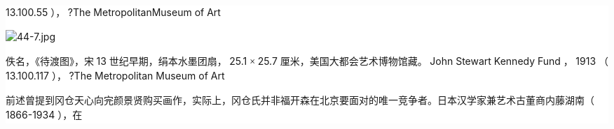   </span>
  13.100.55
  <span lang="ZH-CN" style='font-family:宋体;
mso-ascii-font-family:"Times New Roman"'>
   ），
  </span>
  ?The MetropolitanMuseum of
Art
  <o:p>
  </o:p>
 </p>
 <p class="MsoNormal">
  <img alt="44-7.jpg" border="0" height="480" src="http://mjlsh.usc.cuhk.edu.hk/medias/contents/3174/44-7.jpg" width="500"/>
  <o:p>
  </o:p>
 </p>
 <p class="MsoNormal">
  <span lang="ZH-CN" style='font-family:宋体;mso-ascii-font-family:
"Times New Roman"'>
   佚名，《待渡图》，宋
  </span>
  13
  <span lang="ZH-CN" style='font-family:宋体;
mso-ascii-font-family:"Times New Roman"'>
   世纪早期，绢本水墨团扇，
  </span>
  25.1
  <span lang="ZH-CN" style='font-family:宋体;mso-ascii-font-family:"Times New Roman"'>
   ×
  </span>
  25.7
  <span lang="ZH-CN" style='font-family:宋体;mso-ascii-font-family:"Times New Roman"'>
   厘米，美国大都会艺术博物馆藏。
  </span>
  John
Stewart Kennedy Fund
  <span lang="ZH-CN" style='font-family:宋体;mso-ascii-font-family:
"Times New Roman"'>
   ，
  </span>
  1913
  <span lang="ZH-CN" style='font-family:宋体;
mso-ascii-font-family:"Times New Roman"'>
   （
  </span>
  13.100.117
  <span lang="ZH-CN" style='font-family:宋体;mso-ascii-font-family:"Times New Roman"'>
   ），
  </span>
  ?The
Metropolitan Museum of Art
  <o:p>
  </o:p>
 </p>
 <p class="MsoNormal">
  <span lang="ZH-CN" style='font-family:宋体;mso-ascii-font-family:
"Times New Roman"'>
   前述曾提到冈仓天心向完颜景贤购买画作，实际上，冈仓氏并非福开森在北京要面对的唯一竞争者。日本汉学家兼艺术古董商内藤湖南（
  </span>
  1866-1934
  <span lang="ZH-CN" style='font-family:宋体;mso-ascii-font-family:"Times New Roman"'>
   ），在
  </span>